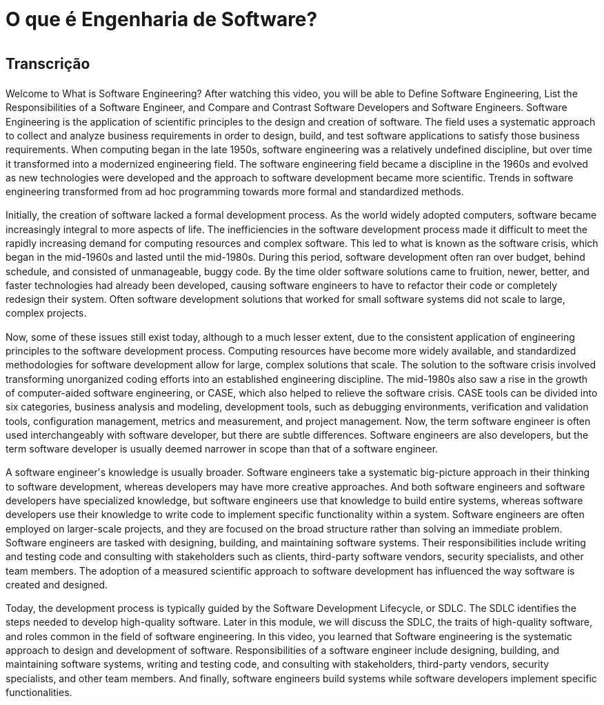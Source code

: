 
<link rel="stylesheet" href="../../estilos-markdown.css"> </link>

<h1 class="les"> O que é Engenharia de Software?</h1>

<h2 class="les"> Transcrição </h2>

Welcome to What is Software Engineering? After watching this video, you will be able to Define Software Engineering, List the Responsibilities of a Software Engineer, and Compare and Contrast Software Developers and Software Engineers. Software Engineering is the application of scientific principles to the design and creation of software. The field uses a systematic approach to collect and analyze business requirements in order to design, build, and test software applications to satisfy those business requirements. When computing began in the late 1950s, software engineering was a relatively undefined discipline, but over time it transformed into a modernized engineering field. The software engineering field became a discipline in the 1960s and evolved as new technologies were developed and the approach to software development became more scientific. Trends in software engineering transformed from ad hoc programming towards more formal and standardized methods.

Initially, the creation of software lacked a formal development process. As the world widely adopted computers, software became increasingly integral to more aspects of life. The inefficiencies in the software development process made it difficult to meet the rapidly increasing demand for computing resources and complex software. This led to what is known as the software crisis, which began in the mid-1960s and lasted until the mid-1980s. During this period, software development often ran over budget, behind schedule, and consisted of unmanageable, buggy code. By the time older software solutions came to fruition, newer, better, and faster technologies had already been developed, causing software engineers to have to refactor their code or completely redesign their system. Often software development solutions that worked for small software systems did not scale to large, complex projects.

Now, some of these issues still exist today, although to a much lesser extent, due to the consistent application of engineering principles to the software development process. Computing resources have become more widely available, and standardized methodologies for software development allow for large, complex solutions that scale. The solution to the software crisis involved transforming unorganized coding efforts into an established engineering discipline. The mid-1980s also saw a rise in the growth of computer-aided software engineering, or CASE, which also helped to relieve the software crisis. CASE tools can be divided into six categories, business analysis and modeling, development tools, such as debugging environments, verification and validation tools, configuration management, metrics and measurement, and project management. Now, the term software engineer is often used interchangeably with software developer, but there are subtle differences. Software engineers are also developers, but the term software developer is usually deemed narrower in scope than that of a software engineer.

A software engineer's knowledge is usually broader. Software engineers take a systematic big-picture approach in their thinking to software development, whereas developers may have more creative approaches. And both software engineers and software developers have specialized knowledge, but software engineers use that knowledge to build entire systems, whereas software developers use their knowledge to write code to implement specific functionality within a system. Software engineers are often employed on larger-scale projects, and they are focused on the broad structure rather than solving an immediate problem. Software engineers are tasked with designing, building, and maintaining software systems. Their responsibilities include writing and testing code and consulting with stakeholders such as clients, third-party software vendors, security specialists, and other team members. The adoption of a measured scientific approach to software development has influenced the way software is created and designed.

Today, the development process is typically guided by the Software Development Lifecycle, or SDLC. The SDLC identifies the steps needed to develop high-quality software. Later in this module, we will discuss the SDLC, the traits of high-quality software, and roles common in the field of software engineering. In this video, you learned that Software engineering is the systematic approach to design and development of software. Responsibilities of a software engineer include designing, building, and maintaining software systems, writing and testing code, and consulting with stakeholders, third-party vendors, security specialists, and other team members. And finally, software engineers build systems while software developers implement specific functionalities.
